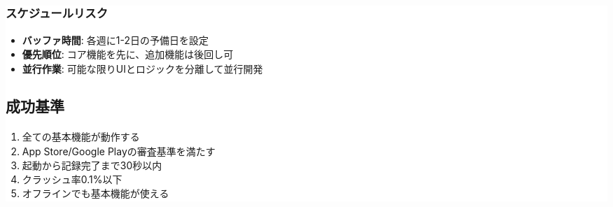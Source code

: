 ### スケジュールリスク

- **バッファ時間**: 各週に1-2日の予備日を設定
- **優先順位**: コア機能を先に、追加機能は後回し可
- **並行作業**: 可能な限りUIとロジックを分離して並行開発

## 成功基準

1. 全ての基本機能が動作する
2. App Store/Google Playの審査基準を満たす
3. 起動から記録完了まで30秒以内
4. クラッシュ率0.1%以下
5. オフラインでも基本機能が使える
